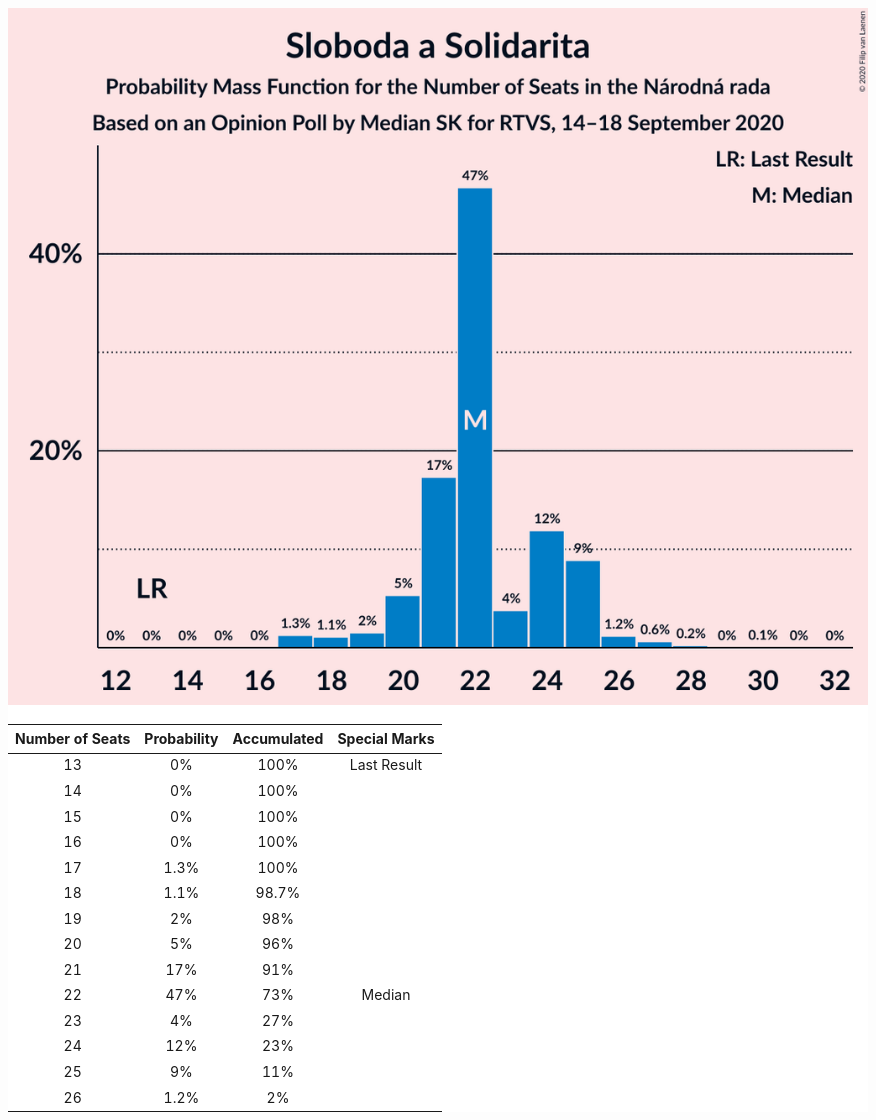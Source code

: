 ![Graph with seats probability mass function not yet produced](2020-09-18-MedianSK-seats-pmf-slobodaasolidarita.png "Seats Probability Mass Function")

| Number of Seats | Probability | Accumulated | Special Marks |
|:---------------:|:-----------:|:-----------:|:-------------:|
| 13 | 0% | 100% | Last Result |
| 14 | 0% | 100% |  |
| 15 | 0% | 100% |  |
| 16 | 0% | 100% |  |
| 17 | 1.3% | 100% |  |
| 18 | 1.1% | 98.7% |  |
| 19 | 2% | 98% |  |
| 20 | 5% | 96% |  |
| 21 | 17% | 91% |  |
| 22 | 47% | 73% | Median |
| 23 | 4% | 27% |  |
| 24 | 12% | 23% |  |
| 25 | 9% | 11% |  |
| 26 | 1.2% | 2% |  |